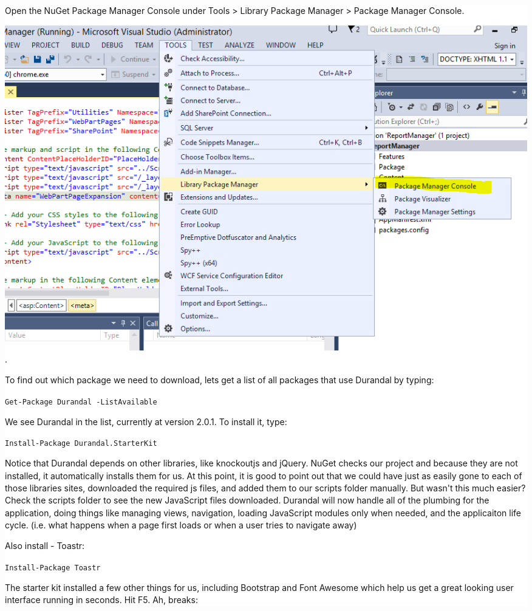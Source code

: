 Open the NuGet Package Manager Console under Tools > Library Package Manager > Package Manager Console.

![NuGet](/assets/HowtoDurandalSP/nuget.png "NuGet").

To find out which package we need to download, lets get a list of all packages that use Durandal by typing:
	
	Get-Package Durandal -ListAvailable

We see Durandal in the list, currently at version 2.0.1.  To install it, type:
	
	Install-Package Durandal.StarterKit

Notice that Durandal depends on other libraries, like knockoutjs and jQuery.  NuGet checks our project and because they are not installed, it automatically installs them for us.  At this point, it is good to point out that we could have just as easily gone to each of those libraries sites, downloaded the required js files, and added them to our scripts folder manually.  But wasn't this much easier?  Check the scripts folder to see the new JavaScript files downloaded.  Durandal will now handle all of the plumbing for the application, doing things like managing views, navigation, loading JavaScript modules only when needed, and the applicaiton life cycle. (i.e. what happens when a page first loads or when a user tries to navigate away)

Also install - Toastr:

	Install-Package Toastr

The starter kit installed a few other things for us, including Bootstrap and Font Awesome which help us get a great looking user interface running in seconds.  Hit F5.  Ah, breaks:
